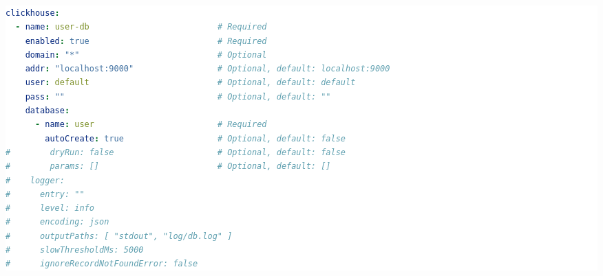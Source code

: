 
```yaml
clickhouse:
  - name: user-db                          # Required
    enabled: true                          # Required
    domain: "*"                            # Optional
    addr: "localhost:9000"                 # Optional, default: localhost:9000
    user: default                          # Optional, default: default
    pass: ""                               # Optional, default: ""
    database:
      - name: user                         # Required
        autoCreate: true                   # Optional, default: false
#        dryRun: false                     # Optional, default: false
#        params: []                        # Optional, default: []
#    logger:
#      entry: ""
#      level: info
#      encoding: json
#      outputPaths: [ "stdout", "log/db.log" ]
#      slowThresholdMs: 5000
#      ignoreRecordNotFoundError: false
```

